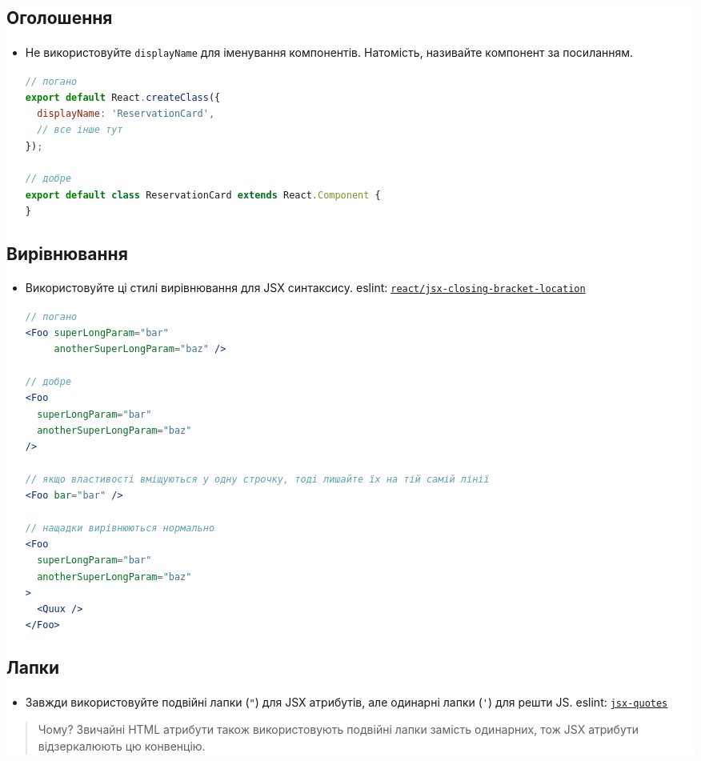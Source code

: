 ## Оголошення

  - Не використовуйте `displayName` для іменування компонентів. Натомість, називайте компонент за посиланням.

    ```jsx
    // погано
    export default React.createClass({
      displayName: 'ReservationCard',
      // все інше тут
    });

    // добре
    export default class ReservationCard extends React.Component {
    }
    ```

## Вирівнювання

  - Використовуйте ці стилі вирівнювання для JSX синтаксису. eslint: [`react/jsx-closing-bracket-location`](https://github.com/yannickcr/eslint-plugin-react/blob/master/docs/rules/jsx-closing-bracket-location.md)

    ```jsx
    // погано
    <Foo superLongParam="bar"
         anotherSuperLongParam="baz" />

    // добре
    <Foo
      superLongParam="bar"
      anotherSuperLongParam="baz"
    />

    // якщо властивості вміщуються у одну строчку, тоді лишайте їх на тій самій лінії
    <Foo bar="bar" />

    // нащадки вирівнюються нормально
    <Foo
      superLongParam="bar"
      anotherSuperLongParam="baz"
    >
      <Quux />
    </Foo>
    ```

## Лапки

  - Завжди використовуйте подвійні лапки (`"`) для JSX атрибутів, але одинарні лапки (`'`) для решти JS. eslint: [`jsx-quotes`](http://eslint.org/docs/rules/jsx-quotes)

  > Чому? Звичайні HTML атрибути також використовують подвійні лапки замість одинарних, тож JSX атрибути відзеркалюють цю конвенцію.
